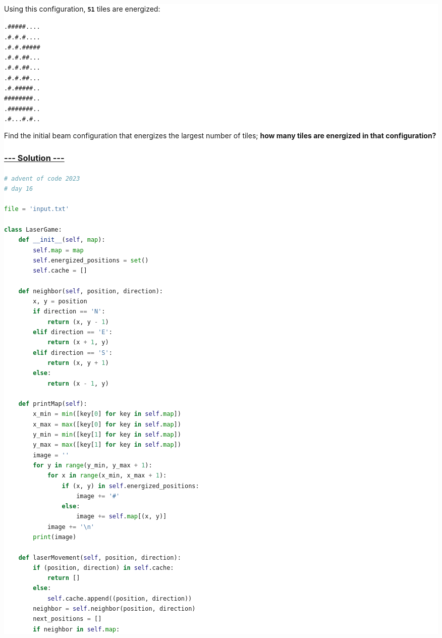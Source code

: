 Using this configuration, **`51`** tiles are energized:

```
.#####....
.#.#.#....
.#.#.#####
.#.#.##...
.#.#.##...
.#.#.##...
.#.#####..
########..
.#######..
.#...#.#..
```

Find the initial beam configuration that energizes the largest number of tiles; **how many tiles are energized in that configuration?**

### [--- Solution --- ](day-16.py)
```Python
# advent of code 2023
# day 16

file = 'input.txt'

class LaserGame:
    def __init__(self, map):
        self.map = map
        self.energized_positions = set()
        self.cache = []

    def neighbor(self, position, direction):
        x, y = position
        if direction == 'N':
            return (x, y - 1)
        elif direction == 'E':
            return (x + 1, y)
        elif direction == 'S':
            return (x, y + 1)
        else:
            return (x - 1, y)

    def printMap(self):
        x_min = min([key[0] for key in self.map])
        x_max = max([key[0] for key in self.map])
        y_min = min([key[1] for key in self.map])
        y_max = max([key[1] for key in self.map])
        image = ''
        for y in range(y_min, y_max + 1):
            for x in range(x_min, x_max + 1):
                if (x, y) in self.energized_positions:
                    image += '#'
                else:
                    image += self.map[(x, y)]
            image += '\n'
        print(image)

    def laserMovement(self, position, direction):
        if (position, direction) in self.cache:
            return []
        else:
            self.cache.append((position, direction))
        neighbor = self.neighbor(position, direction)
        next_positions = []
        if neighbor in self.map:
```
